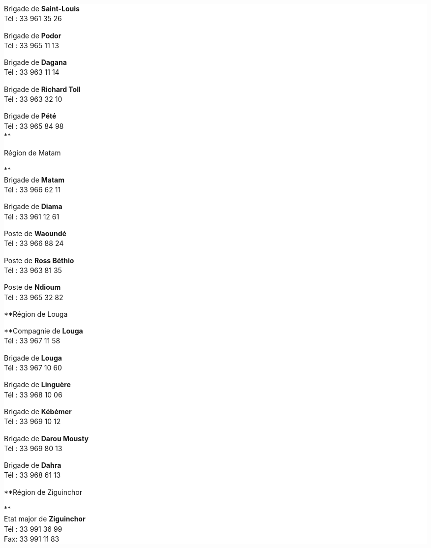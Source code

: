Brigade de **Saint-Louis**  
Tél : 33 961 35 26  
  
Brigade de **Podor**  
Tél : 33 965 11 13  
  
Brigade de **Dagana**  
Tél : 33 963 11 14  
  
Brigade de **Richard Toll**  
Tél : 33 963 32 10  
  
Brigade de **Pété**  
Tél : 33 965 84 98  
**  
  
Région de Matam  
  
**  
Brigade de **Matam**  
Tél : 33 966 62 11  
  
Brigade de **Diama**  
Tél : 33 961 12 61  
  
Poste de **Waoundé**  
Tél : 33 966 88 24  
  
Poste de **Ross Béthio**  
Tél : 33 963 81 35  
  
Poste de **Ndioum**  
Tél : 33 965 32 82  
  
  
**Région de Louga  
  
  
**Compagnie de **Louga**  
Tél : 33 967 11 58  
  
Brigade de **Louga**  
Tél : 33 967 10 60  
  
Brigade de **Linguère**  
Tél : 33 968 10 06  
  
Brigade de **Kébémer**  
Tél : 33 969 10 12  
  
Brigade de **Darou Mousty**  
Tél : 33 969 80 13  
  
Brigade de **Dahra**  
Tél : 33 968 61 13  
  
  
**Région de Ziguinchor  
  
**  
Etat major de **Ziguinchor**  
Tél : 33 991 36 99  
Fax: 33 991 11 83  
  